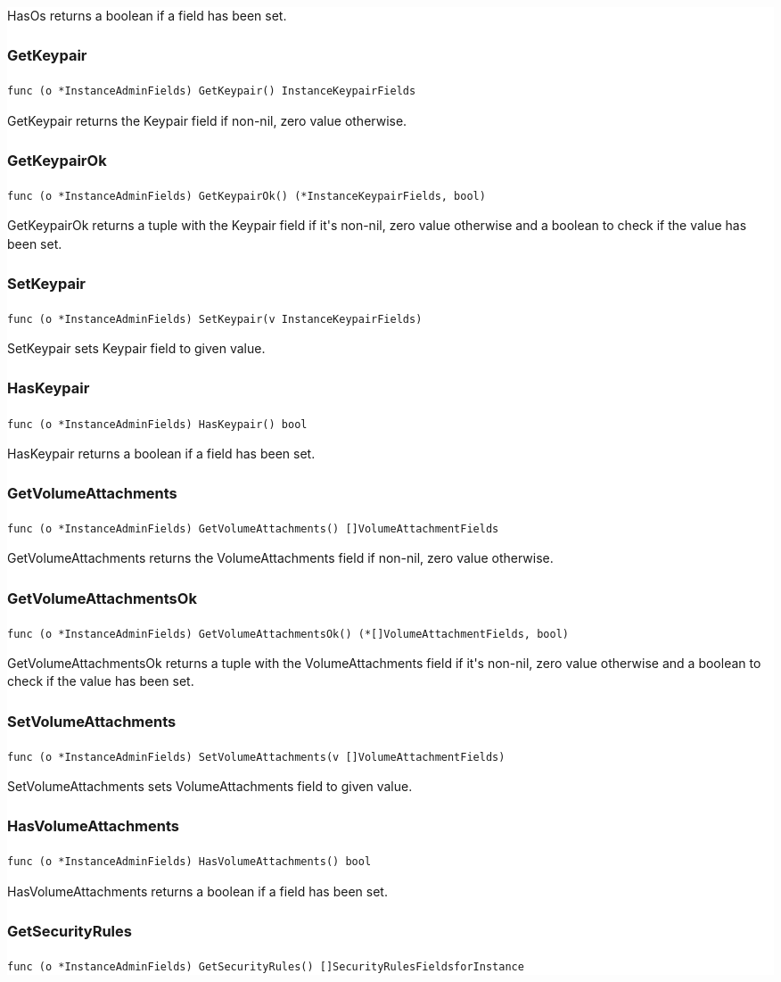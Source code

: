 HasOs returns a boolean if a field has been set.

### GetKeypair

`func (o *InstanceAdminFields) GetKeypair() InstanceKeypairFields`

GetKeypair returns the Keypair field if non-nil, zero value otherwise.

### GetKeypairOk

`func (o *InstanceAdminFields) GetKeypairOk() (*InstanceKeypairFields, bool)`

GetKeypairOk returns a tuple with the Keypair field if it's non-nil, zero value otherwise
and a boolean to check if the value has been set.

### SetKeypair

`func (o *InstanceAdminFields) SetKeypair(v InstanceKeypairFields)`

SetKeypair sets Keypair field to given value.

### HasKeypair

`func (o *InstanceAdminFields) HasKeypair() bool`

HasKeypair returns a boolean if a field has been set.

### GetVolumeAttachments

`func (o *InstanceAdminFields) GetVolumeAttachments() []VolumeAttachmentFields`

GetVolumeAttachments returns the VolumeAttachments field if non-nil, zero value otherwise.

### GetVolumeAttachmentsOk

`func (o *InstanceAdminFields) GetVolumeAttachmentsOk() (*[]VolumeAttachmentFields, bool)`

GetVolumeAttachmentsOk returns a tuple with the VolumeAttachments field if it's non-nil, zero value otherwise
and a boolean to check if the value has been set.

### SetVolumeAttachments

`func (o *InstanceAdminFields) SetVolumeAttachments(v []VolumeAttachmentFields)`

SetVolumeAttachments sets VolumeAttachments field to given value.

### HasVolumeAttachments

`func (o *InstanceAdminFields) HasVolumeAttachments() bool`

HasVolumeAttachments returns a boolean if a field has been set.

### GetSecurityRules

`func (o *InstanceAdminFields) GetSecurityRules() []SecurityRulesFieldsforInstance`
